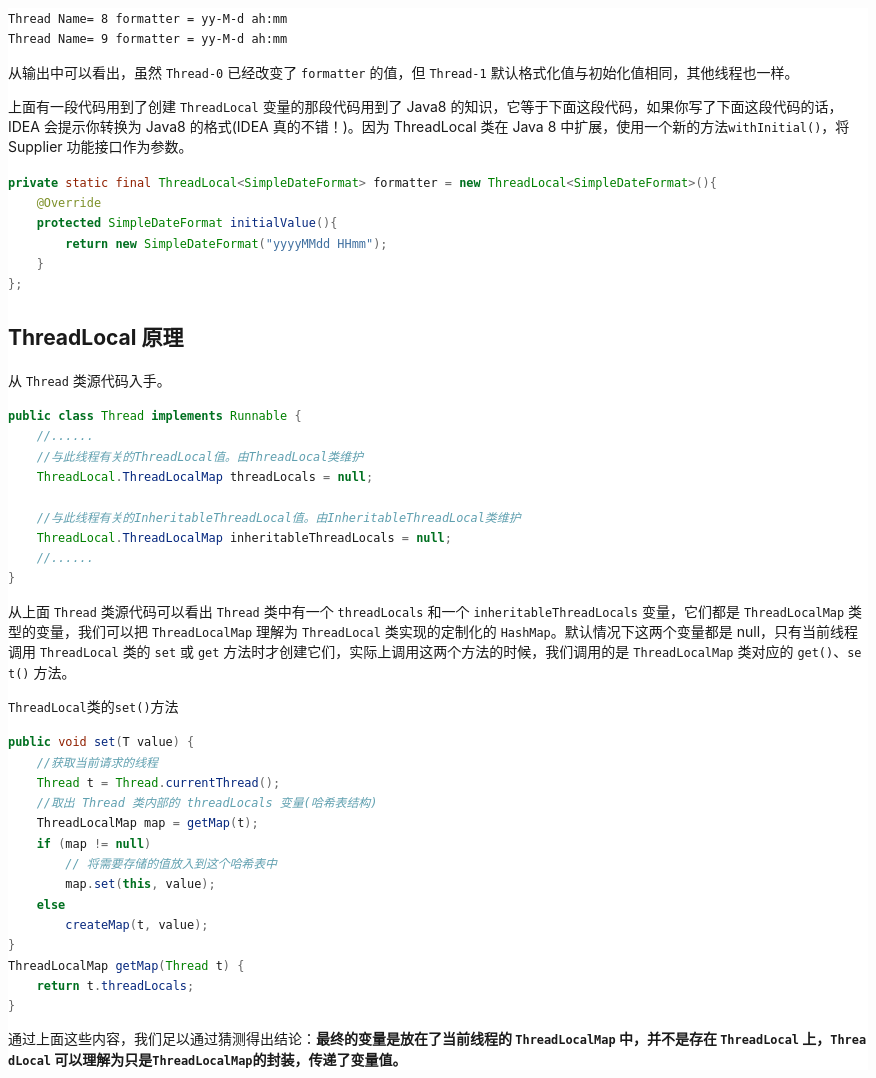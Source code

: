 ```plain
Thread Name= 8 formatter = yy-M-d ah:mm
Thread Name= 9 formatter = yy-M-d ah:mm
```
从输出中可以看出，虽然 `Thread-0` 已经改变了 `formatter` 的值，但 `Thread-1` 默认格式化值与初始化值相同，其他线程也一样。

上面有一段代码用到了创建 `ThreadLocal` 变量的那段代码用到了 Java8 的知识，它等于下面这段代码，如果你写了下面这段代码的话，IDEA 会提示你转换为 Java8 的格式(IDEA 真的不错！)。因为 ThreadLocal 类在 Java 8 中扩展，使用一个新的方法`withInitial()`，将 Supplier 功能接口作为参数。
```java
private static final ThreadLocal<SimpleDateFormat> formatter = new ThreadLocal<SimpleDateFormat>(){
    @Override
    protected SimpleDateFormat initialValue(){
        return new SimpleDateFormat("yyyyMMdd HHmm");
    }
};
```
## ThreadLocal 原理
从 `Thread` 类源代码入手。
```java
public class Thread implements Runnable {
    //......
    //与此线程有关的ThreadLocal值。由ThreadLocal类维护
    ThreadLocal.ThreadLocalMap threadLocals = null;

    //与此线程有关的InheritableThreadLocal值。由InheritableThreadLocal类维护
    ThreadLocal.ThreadLocalMap inheritableThreadLocals = null;
    //......
}
```
从上面 `Thread` 类源代码可以看出 `Thread` 类中有一个 `threadLocals` 和一个 `inheritableThreadLocals` 变量，它们都是 `ThreadLocalMap` 类型的变量，我们可以把 `ThreadLocalMap` 理解为 `ThreadLocal` 类实现的定制化的 `HashMap`。默认情况下这两个变量都是 null，只有当前线程调用 `ThreadLocal` 类的 `set` 或 `get` 方法时才创建它们，实际上调用这两个方法的时候，我们调用的是 `ThreadLocalMap` 类对应的 `get()`、`set()` 方法。

`ThreadLocal`类的`set()`方法
```java
public void set(T value) {
    //获取当前请求的线程
    Thread t = Thread.currentThread();
    //取出 Thread 类内部的 threadLocals 变量(哈希表结构)
    ThreadLocalMap map = getMap(t);
    if (map != null)
        // 将需要存储的值放入到这个哈希表中
        map.set(this, value);
    else
        createMap(t, value);
}
ThreadLocalMap getMap(Thread t) {
    return t.threadLocals;
}
```
通过上面这些内容，我们足以通过猜测得出结论：**最终的变量是放在了当前线程的 `ThreadLocalMap` 中，并不是存在 `ThreadLocal` 上，`ThreadLocal` 可以理解为只是`ThreadLocalMap`的封装，传递了变量值。**
